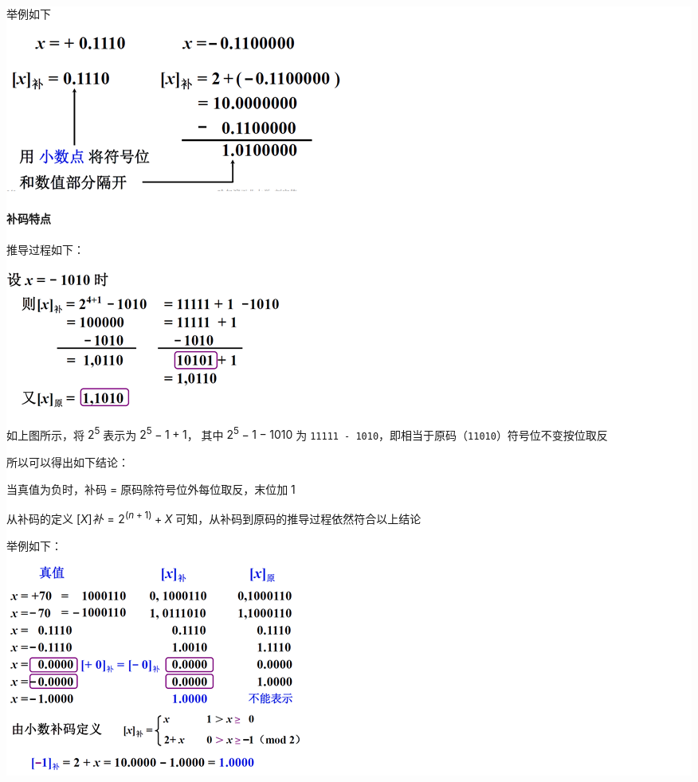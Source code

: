 举例如下

![img](.assets/20181126173853265.png)

#### 补码特点

推导过程如下：

![img](.assets/20181126173947936.png)

如上图所示，将 $2 ^ 5$ 表示为 $2 ^ 5 - 1 + 1$， 其中 $2 ^ 5 - 1 - 1010$ 为 `11111 - 1010`，即相当于原码（`11010`）符号位不变按位取反

所以可以得出如下结论：

当真值为负时，补码 = 原码除符号位外每位取反，末位加 1

从补码的定义 $[X]补 = 2^{(n + 1)} + X$ 可知，从补码到原码的推导过程依然符合以上结论

举例如下：

![img](.assets/20181126184916588.png)
